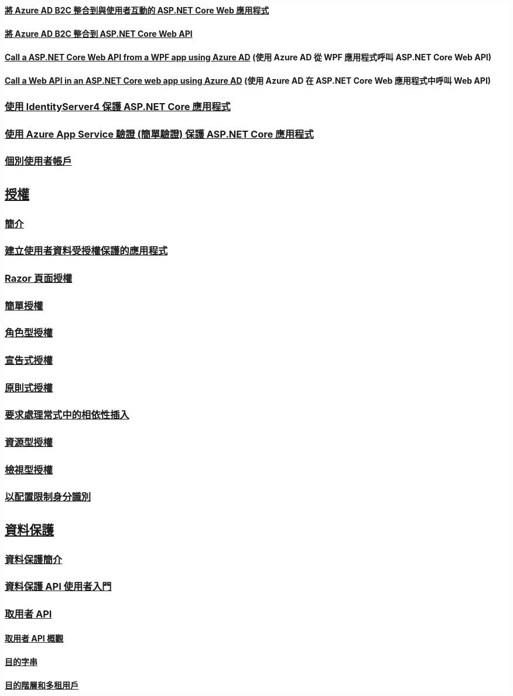 #### [將 Azure AD B2C 整合到與使用者互動的 ASP.NET Core Web 應用程式](xref:security/authentication/azure-ad-b2c)
#### [將 Azure AD B2C 整合到 ASP.NET Core Web API](xref:security/authentication/azure-ad-b2c-webapi)
#### [Call a ASP.NET Core Web API from a WPF app using Azure AD](https://azure.microsoft.com/documentation/samples/active-directory-dotnet-native-aspnetcore/) (使用 Azure AD 從 WPF 應用程式呼叫 ASP.NET Core Web API)
#### [Call a Web API in an ASP.NET Core web app using Azure AD](https://azure.microsoft.com/documentation/samples/active-directory-dotnet-webapp-webapi-openidconnect-aspnetcore/) (使用 Azure AD 在 ASP.NET Core Web 應用程式中呼叫 Web API)
### [使用 IdentityServer4 保護 ASP.NET Core 應用程式](https://identityserver4.readthedocs.io/)
### [使用 Azure App Service 驗證 (簡單驗證) 保護 ASP.NET Core 應用程式](https://docs.microsoft.com/azure/app-service/app-service-authentication-overview)
### [個別使用者帳戶](xref:security/authentication/individual)
## [授權](xref:security/authorization/index)
### [簡介](xref:security/authorization/introduction)
### [建立使用者資料受授權保護的應用程式](xref:security/authorization/secure-data)
### [Razor 頁面授權](xref:security/authorization/razor-pages-authorization)
### [簡單授權](xref:security/authorization/simple)
### [角色型授權](xref:security/authorization/roles)
### [宣告式授權](xref:security/authorization/claims)
### [原則式授權](xref:security/authorization/policies)
### [要求處理常式中的相依性插入](xref:security/authorization/dependencyinjection)
### [資源型授權](xref:security/authorization/resourcebased)
### [檢視型授權](xref:security/authorization/views)
### [以配置限制身分識別](xref:security/authorization/limitingidentitybyscheme)
## [資料保護](xref:security/data-protection/index)
### [資料保護簡介](xref:security/data-protection/introduction)
### [資料保護 API 使用者入門](xref:security/data-protection/using-data-protection)
### [取用者 API](xref:security/data-protection/consumer-apis/index)
#### [取用者 API 概觀](xref:security/data-protection/consumer-apis/overview)
#### [目的字串](xref:security/data-protection/consumer-apis/purpose-strings)
#### [目的階層和多租用戶](xref:security/data-protection/consumer-apis/purpose-strings-multitenancy)